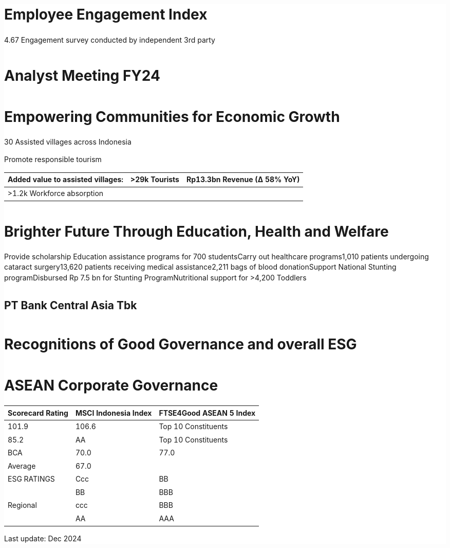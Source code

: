 # Employee Engagement Index

4.67 Engagement survey conducted by independent 3rd party

# Analyst Meeting FY24

# Empowering Communities for Economic Growth

30 Assisted villages across Indonesia

Promote responsible tourism

|Added value to assisted villages:|&gt;29k Tourists|Rp13.3bn Revenue (∆ 58% YoY)|
|---|---|---|
|&gt;1.2k Workforce absorption| | |

# Brighter Future Through Education, Health and Welfare

Provide scholarship Education assistance programs for 700 studentsCarry out healthcare programs1,010 patients undergoing cataract surgery13,620 patients receiving medical assistance2,211 bags of blood donationSupport National Stunting programDisbursed Rp 7.5 bn for Stunting ProgramNutritional support for &gt;4,200 Toddlers

PT Bank Central Asia Tbk
---
# Recognitions of Good Governance and overall ESG

# ASEAN Corporate Governance

|Scorecard Rating|MSCI Indonesia Index|FTSE4Good ASEAN 5 Index|
|---|---|---|
|101.9|106.6|Top 10 Constituents|
|85.2|AA|Top 10 Constituents|
|BCA|70.0|77.0|
|Average|67.0| |
|ESG RATINGS|Ccc|BB|
| |BB|BBB|
|Regional|ccc|BBB|
| |AA|AAA|

Last update: Dec 2024

